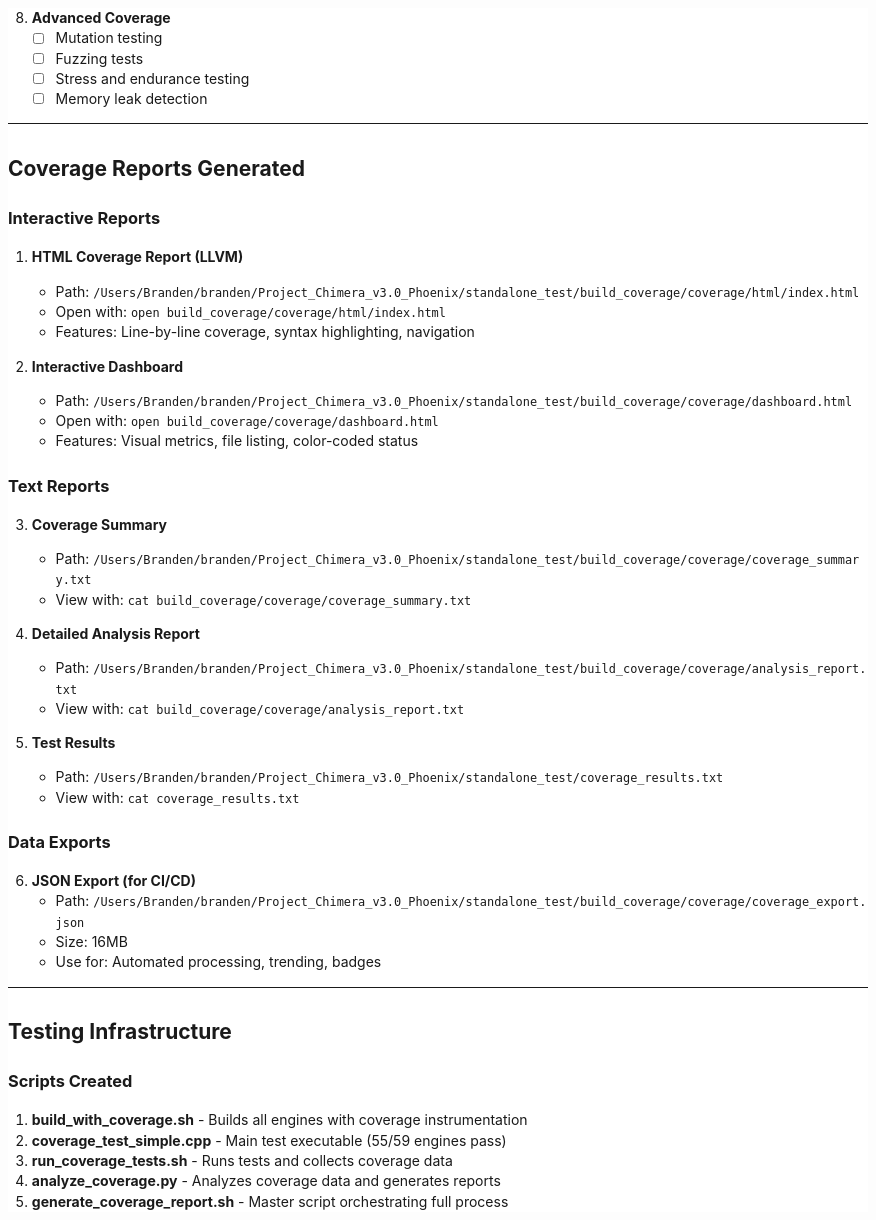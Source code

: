 8. **Advanced Coverage**
   - [ ] Mutation testing
   - [ ] Fuzzing tests
   - [ ] Stress and endurance testing
   - [ ] Memory leak detection

---

## Coverage Reports Generated

### Interactive Reports
1. **HTML Coverage Report (LLVM)**
   - Path: `/Users/Branden/branden/Project_Chimera_v3.0_Phoenix/standalone_test/build_coverage/coverage/html/index.html`
   - Open with: `open build_coverage/coverage/html/index.html`
   - Features: Line-by-line coverage, syntax highlighting, navigation

2. **Interactive Dashboard**
   - Path: `/Users/Branden/branden/Project_Chimera_v3.0_Phoenix/standalone_test/build_coverage/coverage/dashboard.html`
   - Open with: `open build_coverage/coverage/dashboard.html`
   - Features: Visual metrics, file listing, color-coded status

### Text Reports
3. **Coverage Summary**
   - Path: `/Users/Branden/branden/Project_Chimera_v3.0_Phoenix/standalone_test/build_coverage/coverage/coverage_summary.txt`
   - View with: `cat build_coverage/coverage/coverage_summary.txt`

4. **Detailed Analysis Report**
   - Path: `/Users/Branden/branden/Project_Chimera_v3.0_Phoenix/standalone_test/build_coverage/coverage/analysis_report.txt`
   - View with: `cat build_coverage/coverage/analysis_report.txt`

5. **Test Results**
   - Path: `/Users/Branden/branden/Project_Chimera_v3.0_Phoenix/standalone_test/coverage_results.txt`
   - View with: `cat coverage_results.txt`

### Data Exports
6. **JSON Export (for CI/CD)**
   - Path: `/Users/Branden/branden/Project_Chimera_v3.0_Phoenix/standalone_test/build_coverage/coverage/coverage_export.json`
   - Size: 16MB
   - Use for: Automated processing, trending, badges

---

## Testing Infrastructure

### Scripts Created
1. **build_with_coverage.sh** - Builds all engines with coverage instrumentation
2. **coverage_test_simple.cpp** - Main test executable (55/59 engines pass)
3. **run_coverage_tests.sh** - Runs tests and collects coverage data
4. **analyze_coverage.py** - Analyzes coverage data and generates reports
5. **generate_coverage_report.sh** - Master script orchestrating full process
